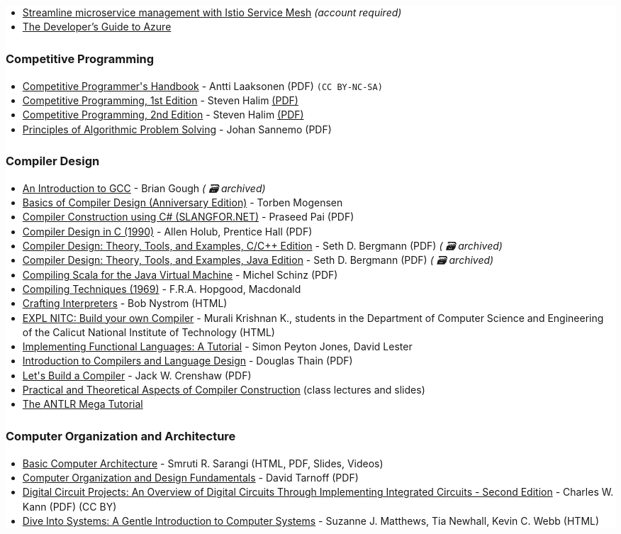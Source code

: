 - [Streamline microservice management with Istio Service Mesh](https://developers.redhat.com/books/introducing-istio-service-mesh-microservices/) _(account required)_
- [The Developer’s Guide to Azure](https://azure.microsoft.com/en-us/campaigns/developer-guide/)

### Competitive Programming

- [Competitive Programmer's Handbook](https://cses.fi/book/book.pdf) - Antti Laaksonen (PDF) `(CC BY-NC-SA)`
- [Competitive Programming, 1st Edition](https://cpbook.net/#CP1details) - Steven Halim [(PDF)](https://www.comp.nus.edu.sg/~stevenha/myteaching/competitive_programming/cp1.pdf)
- [Competitive Programming, 2nd Edition](https://cpbook.net/#CP2details) - Steven Halim [(PDF)](https://www.comp.nus.edu.sg/~stevenha/myteaching/competitive_programming/cp2.pdf)
- [Principles of Algorithmic Problem Solving](https://www.csc.kth.se/~jsannemo/slask/main.pdf) - Johan Sannemo (PDF)

### Compiler Design

- [An Introduction to GCC](https://web.archive.org/web/20170326232435/http://www.network-theory.co.uk/docs/gccintro/index.html) - Brian Gough _( :card_file_box: archived)_
- [Basics of Compiler Design (Anniversary Edition)](http://www.diku.dk/~torbenm/Basics/) - Torben Mogensen
- [Compiler Construction using C# (SLANGFOR.NET)](https://github.com/mmj-the-fighter/slang_for_dot_net_revision/blob/main/bookA4Desk.pdf) - Praseed Pai (PDF)
- [Compiler Design in C (1990)](https://holub.com/goodies/compiler/compilerDesignInC.pdf) - Allen Holub, Prentice Hall (PDF)
- [Compiler Design: Theory, Tools, and Examples, C/C++ Edition](https://web.archive.org/web/20230816024714/http://elvis.rowan.edu/~bergmann/books/Compiler_Design/c_cpp/Text/C_CppEd.pdf) - Seth D. Bergmann (PDF) _( :card_file_box: archived)_
- [Compiler Design: Theory, Tools, and Examples, Java Edition](https://web.archive.org/web/20230816024714/http://elvis.rowan.edu/~bergmann/books/Compiler_Design/java/CompilerDesignBook.pdf) - Seth D. Bergmann (PDF) _( :card_file_box: archived)_
- [Compiling Scala for the Java Virtual Machine](https://lampwww.epfl.ch/~schinz/thesis-final-A4.pdf) - Michel Schinz (PDF)
- [Compiling Techniques (1969)](https://www.chilton-computing.org.uk/acl/literature/books/compilingtechniques/overview.htm) - F.R.A. Hopgood, Macdonald
- [Crafting Interpreters](https://www.craftinginterpreters.com/contents.html) - Bob Nystrom (HTML)
- [EXPL NITC: Build your own Compiler](https://silcnitc.github.io) - Murali Krishnan K., students in the Department of Computer Science and Engineering of the Calicut National Institute of Technology (HTML)
- [Implementing Functional Languages: A Tutorial](https://research.microsoft.com/en-us/um/people/simonpj/Papers/pj-lester-book/) - Simon Peyton Jones, David Lester
- [Introduction to Compilers and Language Design](https://www3.nd.edu/~dthain/compilerbook/compilerbook.pdf) - Douglas Thain (PDF)
- [Let's Build a Compiler](https://www.stack.nl/~marcov/compiler.pdf) - Jack W. Crenshaw (PDF)
- [Practical and Theoretical Aspects of Compiler Construction](https://web.stanford.edu/class/archive/cs/cs143/cs143.1128/) (class lectures and slides)
- [The ANTLR Mega Tutorial](https://tomassetti.me/antlr-mega-tutorial/)

### Computer Organization and Architecture

- [Basic Computer Architecture](https://www.cse.iitd.ac.in/~srsarangi/archbooksoft.html) - Smruti R. Sarangi (HTML, PDF, Slides, Videos)
- [Computer Organization and Design Fundamentals](https://faculty.etsu.edu/tarnoff/138292) - David Tarnoff (PDF)
- [Digital Circuit Projects: An Overview of Digital Circuits Through Implementing Integrated Circuits - Second Edition](https://cupola.gettysburg.edu/cgi/viewcontent.cgi?article=1000&context=oer) - Charles W. Kann (PDF) (CC BY)
- [Dive Into Systems: A Gentle Introduction to Computer Systems](https://diveintosystems.org) - Suzanne J. Matthews, Tia Newhall, Kevin C. Webb (HTML)
